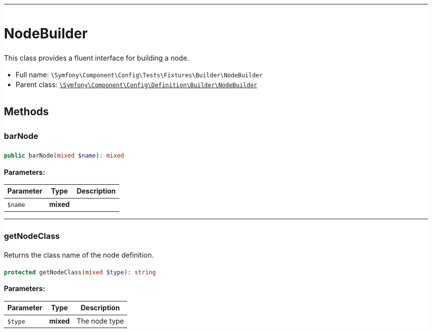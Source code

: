 ***

# NodeBuilder

This class provides a fluent interface for building a node.



* Full name: `\Symfony\Component\Config\Tests\Fixtures\Builder\NodeBuilder`
* Parent class: [`\Symfony\Component\Config\Definition\Builder\NodeBuilder`](../../../Definition/Builder/NodeBuilder.md)




## Methods


### barNode



```php
public barNode(mixed $name): mixed
```








**Parameters:**

| Parameter | Type | Description |
|-----------|------|-------------|
| `$name` | **mixed** |  |




***

### getNodeClass

Returns the class name of the node definition.

```php
protected getNodeClass(mixed $type): string
```








**Parameters:**

| Parameter | Type | Description |
|-----------|------|-------------|
| `$type` | **mixed** | The node type |
